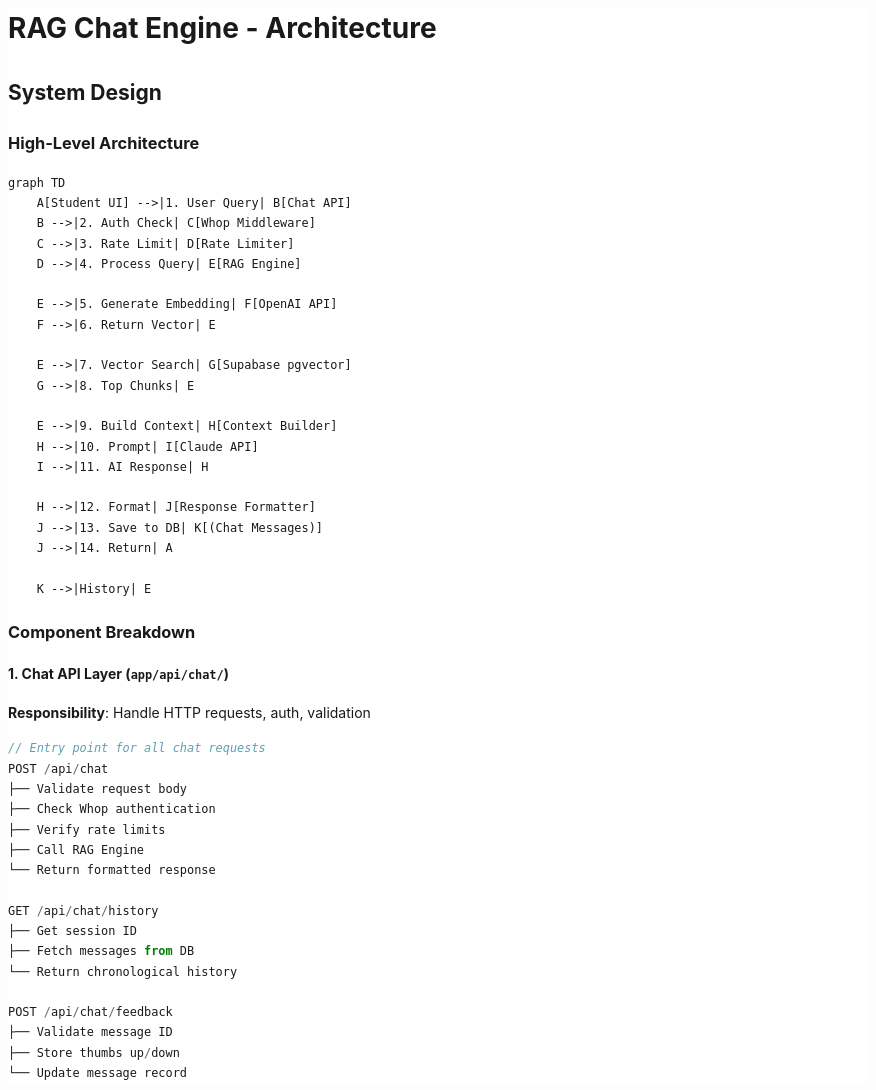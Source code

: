 # RAG Chat Engine - Architecture

## System Design

### High-Level Architecture

```mermaid
graph TD
    A[Student UI] -->|1. User Query| B[Chat API]
    B -->|2. Auth Check| C[Whop Middleware]
    C -->|3. Rate Limit| D[Rate Limiter]
    D -->|4. Process Query| E[RAG Engine]

    E -->|5. Generate Embedding| F[OpenAI API]
    F -->|6. Return Vector| E

    E -->|7. Vector Search| G[Supabase pgvector]
    G -->|8. Top Chunks| E

    E -->|9. Build Context| H[Context Builder]
    H -->|10. Prompt| I[Claude API]
    I -->|11. AI Response| H

    H -->|12. Format| J[Response Formatter]
    J -->|13. Save to DB| K[(Chat Messages)]
    J -->|14. Return| A

    K -->|History| E
```

### Component Breakdown

#### 1. Chat API Layer (`app/api/chat/`)
**Responsibility**: Handle HTTP requests, auth, validation

```typescript
// Entry point for all chat requests
POST /api/chat
├── Validate request body
├── Check Whop authentication
├── Verify rate limits
├── Call RAG Engine
└── Return formatted response

GET /api/chat/history
├── Get session ID
├── Fetch messages from DB
└── Return chronological history

POST /api/chat/feedback
├── Validate message ID
├── Store thumbs up/down
└── Update message record
```
